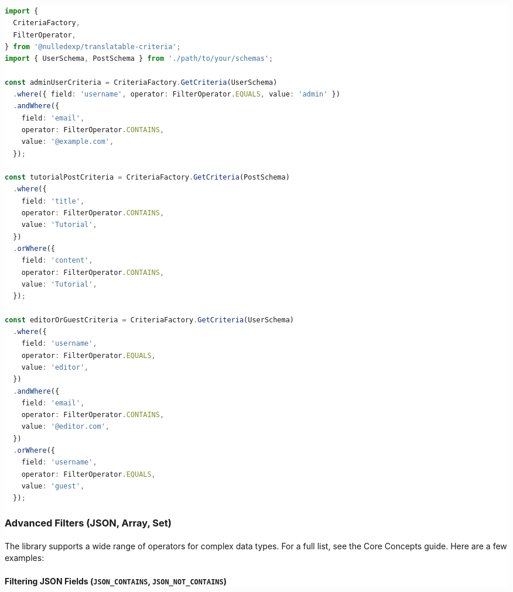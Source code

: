 ```typescript
import {
  CriteriaFactory,
  FilterOperator,
} from '@nulledexp/translatable-criteria';
import { UserSchema, PostSchema } from './path/to/your/schemas';

const adminUserCriteria = CriteriaFactory.GetCriteria(UserSchema)
  .where({ field: 'username', operator: FilterOperator.EQUALS, value: 'admin' })
  .andWhere({
    field: 'email',
    operator: FilterOperator.CONTAINS,
    value: '@example.com',
  });

const tutorialPostCriteria = CriteriaFactory.GetCriteria(PostSchema)
  .where({
    field: 'title',
    operator: FilterOperator.CONTAINS,
    value: 'Tutorial',
  })
  .orWhere({
    field: 'content',
    operator: FilterOperator.CONTAINS,
    value: 'Tutorial',
  });

const editorOrGuestCriteria = CriteriaFactory.GetCriteria(UserSchema)
  .where({
    field: 'username',
    operator: FilterOperator.EQUALS,
    value: 'editor',
  })
  .andWhere({
    field: 'email',
    operator: FilterOperator.CONTAINS,
    value: '@editor.com',
  })
  .orWhere({
    field: 'username',
    operator: FilterOperator.EQUALS,
    value: 'guest',
  });
```

### Advanced Filters (JSON, Array, Set)

The library supports a wide range of operators for complex data types. For a full list, see the Core Concepts guide. Here are a few examples:

#### Filtering JSON Fields (`JSON_CONTAINS`, `JSON_NOT_CONTAINS`)
